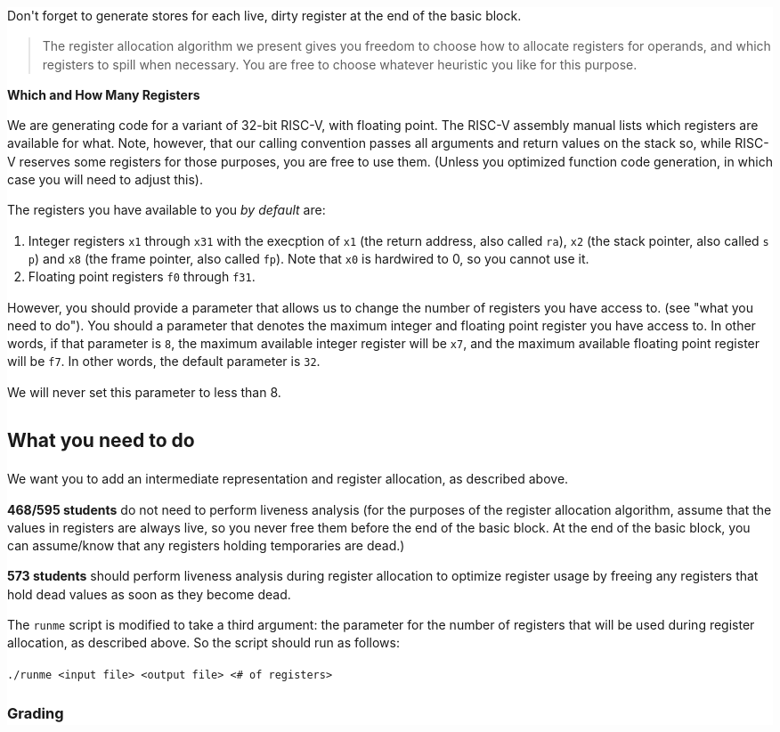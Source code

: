 Don't forget to generate stores for each live, dirty register at the end of the basic block.

> The register allocation algorithm we present gives you freedom to choose how to allocate
> registers for operands, and which registers to spill when necessary. You are free to
> choose whatever heuristic you like for this purpose.

**Which and How Many Registers**

We are generating code for a variant of 32-bit RISC-V, with floating point. The RISC-V assembly
manual lists which registers are available for what. Note, however, that our calling convention
passes all arguments and return values on the stack so, while RISC-V reserves some registers for
those purposes, you are free to use them. (Unless you optimized function code generation, in which
case you will need to adjust this).

The registers you have available to you *by default* are: 

1. Integer registers `x1` through `x31` with the
execption of `x1` (the return address, also called `ra`), `x2` (the stack pointer, also called `sp`) and
`x8` (the frame pointer, also called `fp`). Note that `x0` is hardwired to 0, so you cannot use it.
2. Floating point registers `f0` through `f31`.

However, you should provide a parameter that allows us to change the number of registers you have access to.
(see "what you need to do"). You should a parameter that denotes the maximum integer and floating point
register you have access to. In other words, if that parameter is `8`, the maximum available integer register
will be `x7`, and the maximum available floating point register will be `f7`. In other words, the default parameter
is `32`.

We will never set this parameter to less than 8.

## What you need to do

We want you to add an intermediate representation and register allocation, as described above.

**468/595 students** do not need to perform liveness analysis (for the purposes of the register allocation algorithm, assume that the values in registers are always live, so you never free them before the end of the basic block. At the end of the basic block, you can assume/know that any registers holding temporaries are dead.)

**573 students** should perform liveness analysis during register allocation to optimize register usage by freeing any registers that hold dead values as soon as they become dead.

The `runme` script is modified to take a third argument: the parameter for the number of registers
that will be used during register allocation, as described above. So the script should run as follows:

```
./runme <input file> <output file> <# of registers>
```

### Grading
